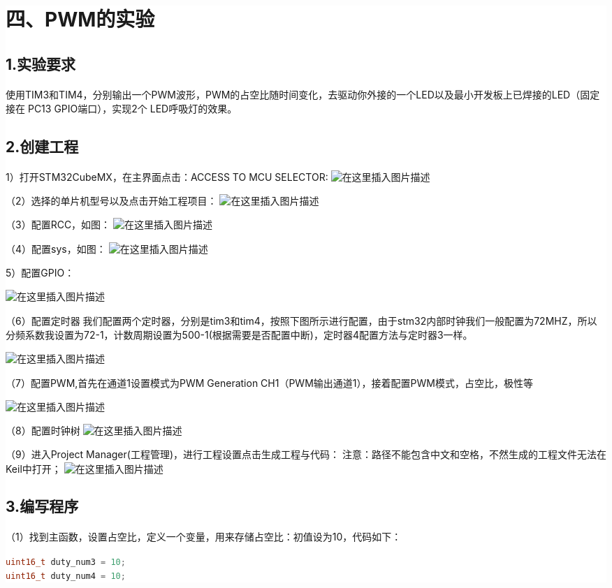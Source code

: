 

# 四、PWM的实验
## 1.实验要求
   使用TIM3和TIM4，分别输出一个PWM波形，PWM的占空比随时间变化，去驱动你外接的一个LED以及最小开发板上已焊接的LED（固定接在 PC13 GPIO端口），实现2个 LED呼吸灯的效果。

## 2.创建工程
1）打开STM32CubeMX，在主界面点击：ACCESS TO MCU SELECTOR:
![在这里插入图片描述](https://i-blog.csdnimg.cn/direct/6bb8dc7042a84eb0b2f26c26311f2c77.png)

（2）选择的单片机型号以及点击开始工程项目： 
![在这里插入图片描述](https://i-blog.csdnimg.cn/direct/c569154c85a741489f2d888a899e82da.png)


（3）配置RCC，如图：
![在这里插入图片描述](https://i-blog.csdnimg.cn/direct/2e069a572c2844799ded64555efbeb40.png)

（4）配置sys，如图：
![在这里插入图片描述](https://i-blog.csdnimg.cn/direct/52f33e00751d4d1fa92cb60ff160f3b2.png)


5）配置GPIO：

![在这里插入图片描述](https://i-blog.csdnimg.cn/direct/3b521ab0d2ef4140af6a261f8ba6f204.png)

（6）配置定时器
我们配置两个定时器，分别是tim3和tim4，按照下图所示进行配置，由于stm32内部时钟我们一般配置为72MHZ，所以分频系数我设置为72-1，计数周期设置为500-1(根据需要是否配置中断)，定时器4配置方法与定时器3一样。

![在这里插入图片描述](https://i-blog.csdnimg.cn/direct/80986cbda03c4335b2fba04c0cfcde32.png)





（7）配置PWM,首先在通道1设置模式为PWM Generation CH1（PWM输出通道1），接着配置PWM模式，占空比，极性等

![在这里插入图片描述](https://i-blog.csdnimg.cn/direct/2af7308f62864ef88c57ca2215a23bcb.png)


（8）配置时钟树
![在这里插入图片描述](https://i-blog.csdnimg.cn/direct/2ce06f3016f944048d8b6f20c237ec78.png)


（9）进入Project Manager(工程管理)，进行工程设置点击生成工程与代码：
注意：路径不能包含中文和空格，不然生成的工程文件无法在Keil中打开；
![在这里插入图片描述](https://i-blog.csdnimg.cn/direct/2f0f31887bf9404fa75c1267a3d7e87a.png)

## 3.编写程序
（1）找到主函数，设置占空比，定义一个变量，用来存储占空比：初值设为10，代码如下：

```c
uint16_t duty_num3 = 10;
uint16_t duty_num4 = 10;
```
